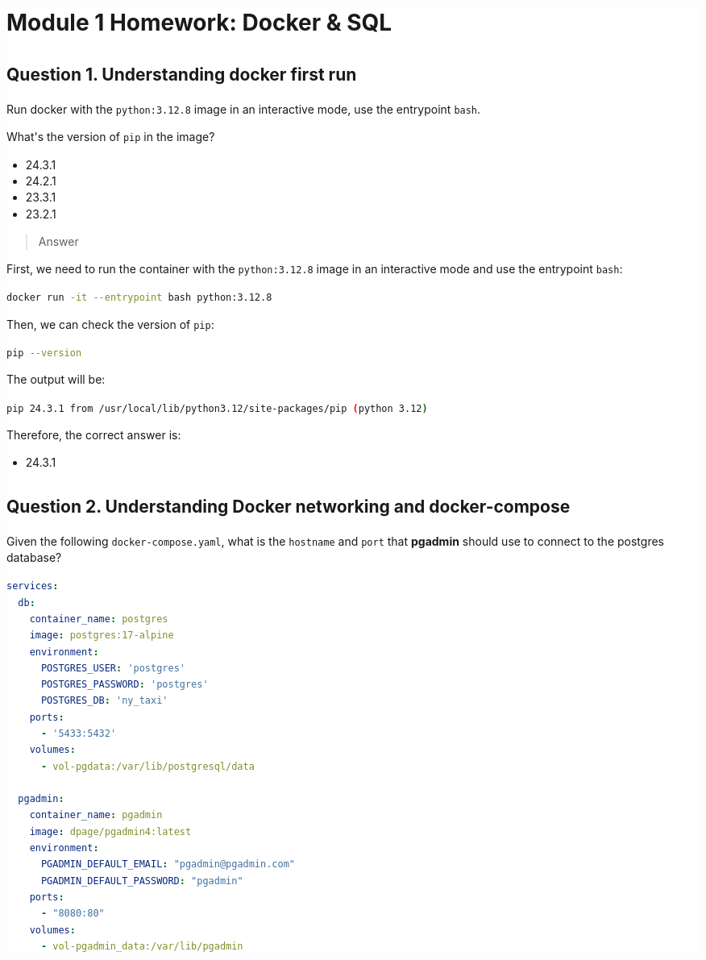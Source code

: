 # Module 1 Homework: Docker & SQL

## Question 1. Understanding docker first run 

Run docker with the `python:3.12.8` image in an interactive mode, use the entrypoint `bash`.

What's the version of `pip` in the image?

- 24.3.1
- 24.2.1
- 23.3.1
- 23.2.1

> Answer

First, we need to run the container with the `python:3.12.8` image in an interactive mode and use the entrypoint `bash`:

```bash
docker run -it --entrypoint bash python:3.12.8
```

Then, we can check the version of `pip`:

```bash
pip --version
```

The output will be:

```bash
pip 24.3.1 from /usr/local/lib/python3.12/site-packages/pip (python 3.12)
```

Therefore, the correct answer is:

- 24.3.1

## Question 2. Understanding Docker networking and docker-compose

Given the following `docker-compose.yaml`, what is the `hostname` and `port` that **pgadmin** should use to connect to the postgres database?

```yaml
services:
  db:
    container_name: postgres
    image: postgres:17-alpine
    environment:
      POSTGRES_USER: 'postgres'
      POSTGRES_PASSWORD: 'postgres'
      POSTGRES_DB: 'ny_taxi'
    ports:
      - '5433:5432'
    volumes:
      - vol-pgdata:/var/lib/postgresql/data

  pgadmin:
    container_name: pgadmin
    image: dpage/pgadmin4:latest
    environment:
      PGADMIN_DEFAULT_EMAIL: "pgadmin@pgadmin.com"
      PGADMIN_DEFAULT_PASSWORD: "pgadmin"
    ports:
      - "8080:80"
    volumes:
      - vol-pgadmin_data:/var/lib/pgadmin  
```